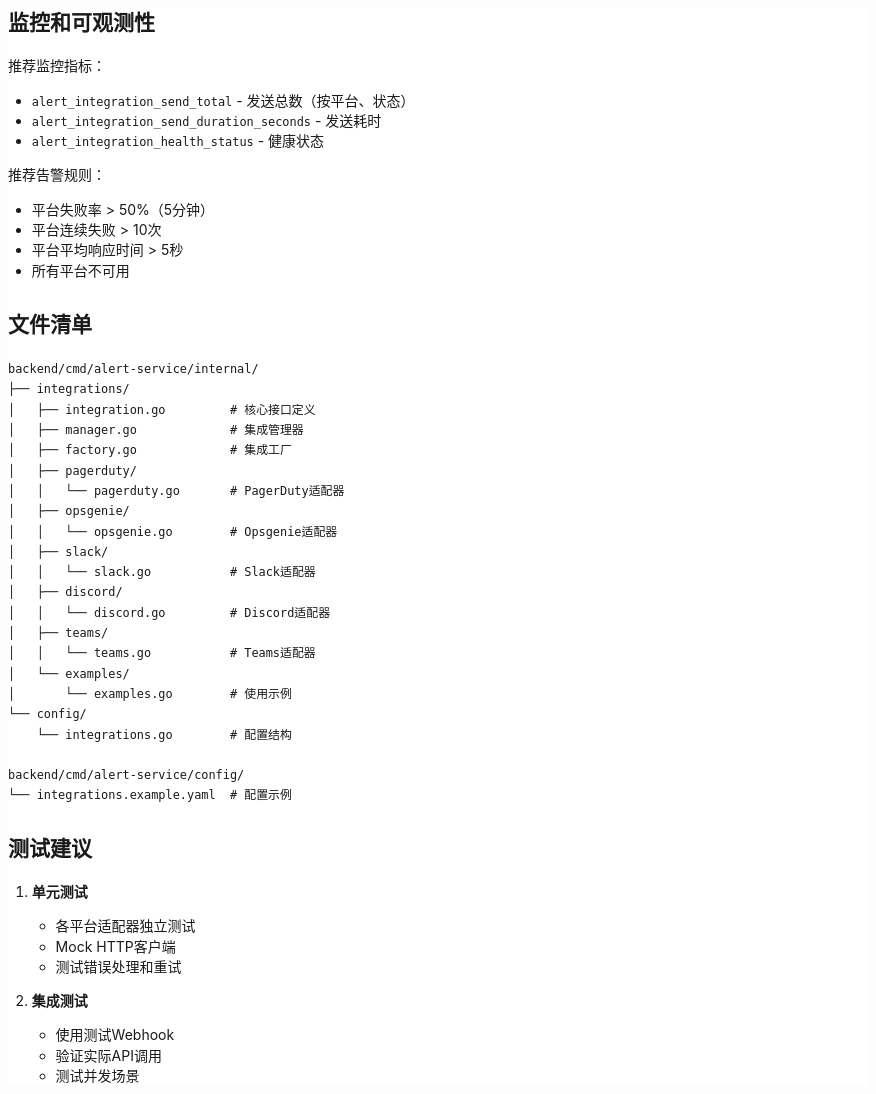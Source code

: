 ## 监控和可观测性

推荐监控指标：
- `alert_integration_send_total` - 发送总数（按平台、状态）
- `alert_integration_send_duration_seconds` - 发送耗时
- `alert_integration_health_status` - 健康状态

推荐告警规则：
- 平台失败率 > 50%（5分钟）
- 平台连续失败 > 10次
- 平台平均响应时间 > 5秒
- 所有平台不可用

## 文件清单

```
backend/cmd/alert-service/internal/
├── integrations/
│   ├── integration.go         # 核心接口定义
│   ├── manager.go             # 集成管理器
│   ├── factory.go             # 集成工厂
│   ├── pagerduty/
│   │   └── pagerduty.go       # PagerDuty适配器
│   ├── opsgenie/
│   │   └── opsgenie.go        # Opsgenie适配器
│   ├── slack/
│   │   └── slack.go           # Slack适配器
│   ├── discord/
│   │   └── discord.go         # Discord适配器
│   ├── teams/
│   │   └── teams.go           # Teams适配器
│   └── examples/
│       └── examples.go        # 使用示例
└── config/
    └── integrations.go        # 配置结构

backend/cmd/alert-service/config/
└── integrations.example.yaml  # 配置示例
```

## 测试建议

1. **单元测试**
   - 各平台适配器独立测试
   - Mock HTTP客户端
   - 测试错误处理和重试

2. **集成测试**
   - 使用测试Webhook
   - 验证实际API调用
   - 测试并发场景
